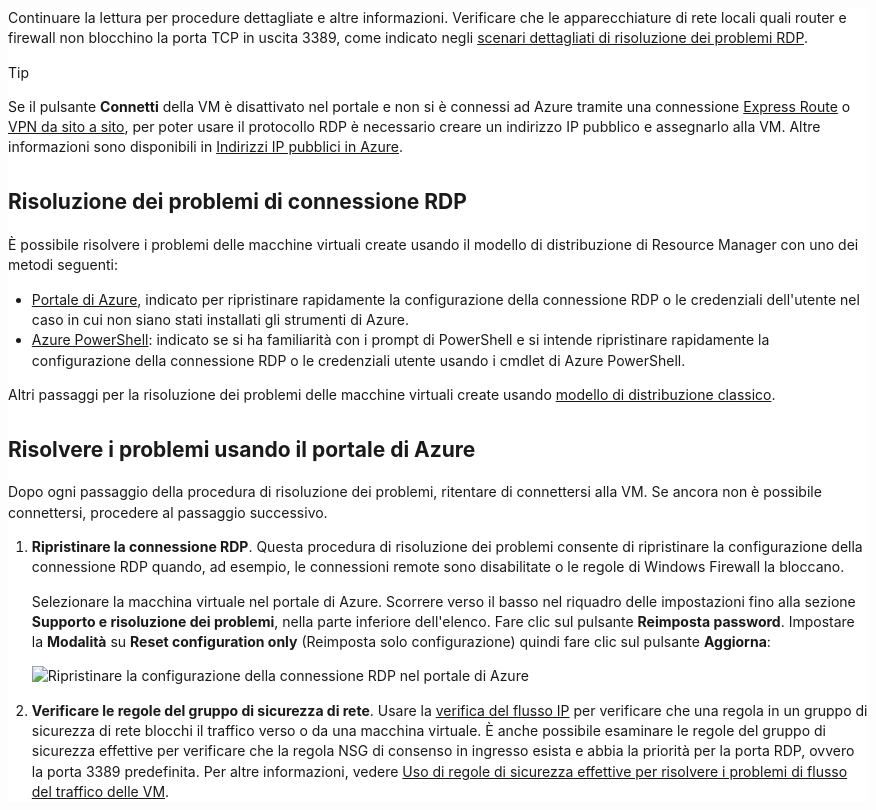 Continuare la lettura per procedure dettagliate e altre informazioni. Verificare che le apparecchiature di rete locali quali router e firewall non blocchino la porta TCP in uscita 3389, come indicato negli [scenari dettagliati di risoluzione dei problemi RDP](detailed-troubleshoot-rdp.md?toc=%2fazure%2fvirtual-machines%2fwindows%2ftoc.json).

> [!TIP]
> Se il pulsante **Connetti** della VM è disattivato nel portale e non si è connessi ad Azure tramite una connessione [Express Route](../../expressroute/expressroute-introduction.md) o [VPN da sito a sito](../../vpn-gateway/vpn-gateway-howto-site-to-site-resource-manager-portal.md), per poter usare il protocollo RDP è necessario creare un indirizzo IP pubblico e assegnarlo alla VM. Altre informazioni sono disponibili in [Indirizzi IP pubblici in Azure](../../virtual-network/virtual-network-ip-addresses-overview-arm.md).


## <a name="ways-to-troubleshoot-rdp-issues"></a>Risoluzione dei problemi di connessione RDP
È possibile risolvere i problemi delle macchine virtuali create usando il modello di distribuzione di Resource Manager con uno dei metodi seguenti:

* [Portale di Azure](#using-the-azure-portal), indicato per ripristinare rapidamente la configurazione della connessione RDP o le credenziali dell'utente nel caso in cui non siano stati installati gli strumenti di Azure.
* [Azure PowerShell](#using-azure-powershell): indicato se si ha familiarità con i prompt di PowerShell e si intende ripristinare rapidamente la configurazione della connessione RDP o le credenziali utente usando i cmdlet di Azure PowerShell.

Altri passaggi per la risoluzione dei problemi delle macchine virtuali create usando [modello di distribuzione classico](#troubleshoot-vms-created-using-the-classic-deployment-model).

<a id="fix-common-remote-desktop-errors"></a>

## <a name="troubleshoot-using-the-azure-portal"></a>Risolvere i problemi usando il portale di Azure
Dopo ogni passaggio della procedura di risoluzione dei problemi, ritentare di connettersi alla VM. Se ancora non è possibile connettersi, procedere al passaggio successivo.

1. **Ripristinare la connessione RDP**. Questa procedura di risoluzione dei problemi consente di ripristinare la configurazione della connessione RDP quando, ad esempio, le connessioni remote sono disabilitate o le regole di Windows Firewall la bloccano.
   
    Selezionare la macchina virtuale nel portale di Azure. Scorrere verso il basso nel riquadro delle impostazioni fino alla sezione **Supporto e risoluzione dei problemi**, nella parte inferiore dell'elenco. Fare clic sul pulsante **Reimposta password**. Impostare la **Modalità** su **Reset configuration only** (Reimposta solo configurazione) quindi fare clic sul pulsante **Aggiorna**:
   
    ![Ripristinare la configurazione della connessione RDP nel portale di Azure](./media/troubleshoot-rdp-connection/reset-rdp.png)
2. **Verificare le regole del gruppo di sicurezza di rete**. Usare la [verifica del flusso IP](../../network-watcher/network-watcher-check-ip-flow-verify-portal.md) per verificare che una regola in un gruppo di sicurezza di rete blocchi il traffico verso o da una macchina virtuale. È anche possibile esaminare le regole del gruppo di sicurezza effettive per verificare che la regola NSG di consenso in ingresso esista e abbia la priorità per la porta RDP, ovvero la porta 3389 predefinita. Per altre informazioni, vedere [Uso di regole di sicurezza effettive per risolvere i problemi di flusso del traffico delle VM](../../virtual-network/virtual-network-nsg-troubleshoot-portal.md#using-effective-security-rules-to-troubleshoot-vm-traffic-flow).
